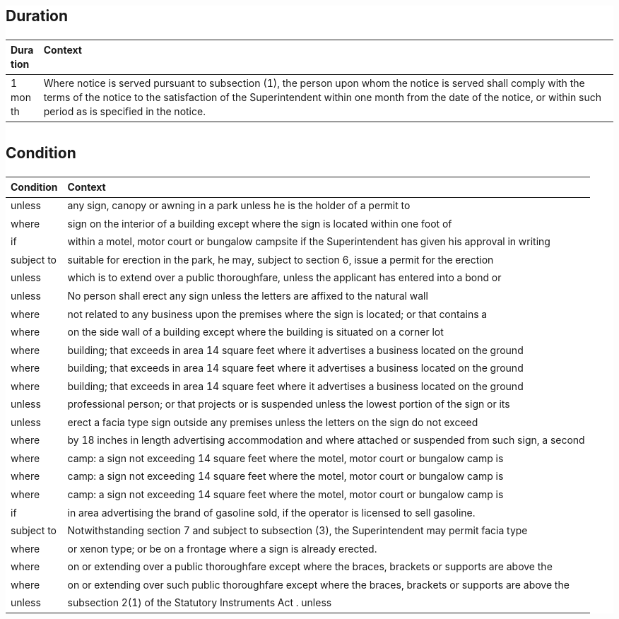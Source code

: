 
## Duration
| Duration   | Context                                                                                                                                                                                                                                                                             |
|:-----------|:------------------------------------------------------------------------------------------------------------------------------------------------------------------------------------------------------------------------------------------------------------------------------------|
| 1 month    | Where notice is served pursuant to subsection (1), the person upon whom the notice is served shall comply with the terms of the notice to the satisfaction of the Superintendent within one month from the date of the notice, or within such period as is specified in the notice. |


## Condition
| Condition   | Context                                                                                                   |
|:------------|:----------------------------------------------------------------------------------------------------------|
| unless      | any sign, canopy or awning in a park unless he is the holder of a permit to                               |
| where       | sign on the interior of a building except where the sign is located within one foot of                    |
| if          | within a motel, motor court or bungalow campsite if the Superintendent has given his approval in writing  |
| subject to  | suitable for erection in the park, he may, subject to section 6, issue a permit for the erection          |
| unless      | which is to extend over a public thoroughfare, unless the applicant has entered into a bond or            |
| unless      | No person shall erect any sign  unless the letters are affixed to the natural wall                        |
| where       | not related to any business upon the premises where the sign is located; or that contains a               |
| where       | on the side wall of a building except where the building is situated on a corner lot                      |
| where       | building; that exceeds in area 14 square feet where it advertises a business located on the ground        |
| where       | building; that exceeds in area 14 square feet where it advertises a business located on the ground        |
| where       | building; that exceeds in area 14 square feet where it advertises a business located on the ground        |
| unless      | professional person; or that projects or is suspended unless the lowest portion of the sign or its        |
| unless      | erect a facia type sign outside any premises unless the letters on the sign do not exceed                 |
| where       | by 18 inches in length advertising accommodation and where attached or suspended from such sign, a second |
| where       | camp: a sign not exceeding 14 square feet where the motel, motor court or bungalow camp is                |
| where       | camp: a sign not exceeding 14 square feet where the motel, motor court or bungalow camp is                |
| where       | camp: a sign not exceeding 14 square feet where the motel, motor court or bungalow camp is                |
| if          | in area advertising the brand of gasoline sold, if  the operator is licensed to sell gasoline.            |
| subject to  | Notwithstanding section 7 and  subject to subsection (3), the Superintendent may permit facia type        |
| where       | or xenon type; or be on a frontage where  a sign is already erected.                                      |
| where       | on or extending over a public thoroughfare except where the braces, brackets or supports are above the    |
| where       | on or extending over such public thoroughfare except where the braces, brackets or supports are above the |
| unless      | subsection 2(1) of the Statutory Instruments Act . unless                                                 |
